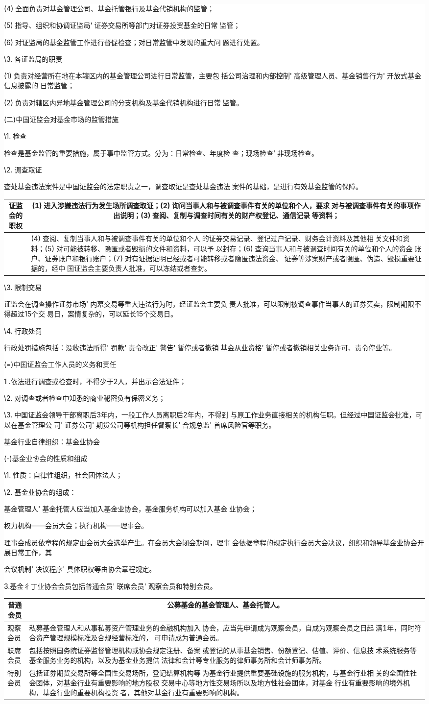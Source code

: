 (4) 全面负责对基金管理公司、基金托管银行及基金代销机构的监管；

(5) 指导、组织和协调证监局' 证券交易所等部门对证券投资基金的日常 监管；

(6) 对证监局的基金监管工作进行督促检查；对日常监管中发现的重大问 题进行处置。

\3. 各证监局的职责

(1) 负责对经营所在地在本辖区内的基金管理公司进行日常监管，主要包 括公司治理和内部控制' 高级管理人员、基金销售行为' 开放式基金信息披露的 日常监管；

(2) 负责对辖区内异地基金管理公司的分支机构及基金代销机构进行日常 监管。

(二)中国证监会对基金市场的监管措施

\1. 检查

检查是基金监管的重要措施，属于事中监管方式。分为：日常检查、年度检 查；现场检查' 非现场检查。

\2. 调查取证

查处基金违法案件是中国证监会的法定职责之一，调查取证是查处基金违法 案件的基础，是进行有效基金监管的保障。

| 证监会的职权 | (1) 进入涉嫌违法行为发生场所调查取证；(2) 询问当事人和与被调查事件有关的单位和个人，要求 对与被调查事件有关的事项作出说明；(3) 查阅、复制与调查时间有关的财产权登记、通信记录 等资料； |
| ------------ | ------------------------------------------------------------ |
|              | (4) 查阅、复制当事人和与被调查事件有关的单位和个人 的证券交易记录、登记过户记录、财务会计资料及其他相 关文件和资料；(5) 对可能被转移、隐匿或者毁损的文件和资料，可以予 以封存；(6) 查询当事人和与被调查时间有关的单位和个人的资金 账户、证券账户和银行账户；(7) 对有证据证明已经或者可能转移或者隐匿违法资金、 证券等涉案财产或者隐匿、伪造、毁损重要证据的，经中 国证监会主要负责人批准，可以冻结或者查封。 |

 

\3. 限制交易

证监会在调查操作证券市场' 内幕交易等重大违法行为时，经证监会主要负 责人批准，可以限制被调查事件当事人的证券买卖，限制期限不得超过15个交 易日，案情复杂的，可以延长15个交易日。

\4. 行政处罚

行政处罚措施包括：没收违法所得' 罚款' 责令改正' 警告' 暂停或者撤销 基金从业资格' 暂停或者撤销相关业务许可、责令停业等。

(=)中国证监会工作人员的义务和责任

1 .依法进行调查或检查时，不得少于2人，并出示合法证件；

\2. 对调查或者检查中知悉的商业秘密负有保密义务；

\3. 中国证监会领导干部离职后3年内，一般工作人员离职后2年内，不得到 与原工作业务直接相关的机构任职。但经过中国证监会批准，可以在基金管理公 司' 证券公司' 期货公司等机构担任督察长' 合规总监' 首席风险官等职务。

基金行业自律组织：基金业协会

(-)基金业协会的性质和组成

\1. 性质：自律性组织，社会团体法人；

\2. 基金业协会的组成：

基金管理人' 基金托管人应当加入基金业协会，基金服务机构可以加入基金 业协会；

权力机构——会员大会；执行机构——理事会。

理事会成员依章程的规定由会员大会选举产生。在会员大会闭会期间，理事 会依据章程的规定执行会员大会决议，组织和领导基金业协会开展日常工作，其

会议机制' 决议程序' 具体职权等由协会章程规定。

3.基金彳丁业协会会员包括普通会员' 联席会员' 观察会员和特别会员。

| 普通会员 | 公募基金的基金管理人、基金托管人。                           |
| -------- | ------------------------------------------------------------ |
| 观察会员 | 私募基金管理人和从事私募资产管理业务的金融机构加入 协会，应当先申请成为观察会员，自成为观察会员之日起 满1年，同时符合资产管理规模标准及合规经营标准的， 可申请成为普通会员。 |
| 联席会员 | 包括按照国务院证券监督管理机构或协会规定注册、备案 或登记的从事基金销售、份额登记、估值、评价、信息技 术系统服务等基金服务业务的机构，以及为基金业务提供 法律和会计等专业服务的律师事务所和会计师事务所。 |
| 特别会员 | 包括证券期货交易所等全国性交易场所，登记结算机构等 为基金行业提供重要基础设施的服务机构，与基金行业相 关的全国性社会团体，对基金行业有重要影响的地方股权 交易中心等地方性交易场所以及地方性社会团体，对基金 行业有重要影响的境外机构，基金行业的重要机构投资 者，其他对基金行业有重要影响的机构。 |
